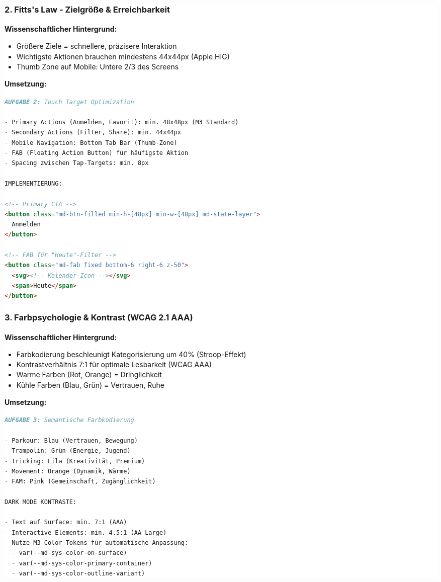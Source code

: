### 2. Fitts's Law - Zielgröße & Erreichbarkeit

**Wissenschaftlicher Hintergrund:**

- Größere Ziele = schnellere, präzisere Interaktion
- Wichtigste Aktionen brauchen mindestens 44x44px (Apple HIG)
- Thumb Zone auf Mobile: Untere 2/3 des Screens

**Umsetzung:**

```markdown
AUFGABE 2: Touch Target Optimization

- Primary Actions (Anmelden, Favorit): min. 48x48px (M3 Standard)
- Secondary Actions (Filter, Share): min. 44x44px
- Mobile Navigation: Bottom Tab Bar (Thumb-Zone)
- FAB (Floating Action Button) für häufigste Aktion
- Spacing zwischen Tap-Targets: min. 8px

IMPLEMENTIERUNG:

<!-- Primary CTA -->
<button class="md-btn-filled min-h-[48px] min-w-[48px] md-state-layer">
  Anmelden
</button>

<!-- FAB für "Heute"-Filter -->
<button class="md-fab fixed bottom-6 right-6 z-50">
  <svg><!-- Kalender-Icon --></svg>
  <span>Heute</span>
</button>
```

### 3. Farbpsychologie & Kontrast (WCAG 2.1 AAA)

**Wissenschaftlicher Hintergrund:**

- Farbkodierung beschleunigt Kategorisierung um 40% (Stroop-Effekt)
- Kontrastverhältnis 7:1 für optimale Lesbarkeit (WCAG AAA)
- Warme Farben (Rot, Orange) = Dringlichkeit
- Kühle Farben (Blau, Grün) = Vertrauen, Ruhe

**Umsetzung:**

```markdown
AUFGABE 3: Semantische Farbkodierung

- Parkour: Blau (Vertrauen, Bewegung)
- Trampolin: Grün (Energie, Jugend)
- Tricking: Lila (Kreativität, Premium)
- Movement: Orange (Dynamik, Wärme)
- FAM: Pink (Gemeinschaft, Zugänglichkeit)

DARK MODE KONTRASTE:

- Text auf Surface: min. 7:1 (AAA)
- Interactive Elements: min. 4.5:1 (AA Large)
- Nutze M3 Color Tokens für automatische Anpassung:
  - var(--md-sys-color-on-surface)
  - var(--md-sys-color-primary-container)
  - var(--md-sys-color-outline-variant)
```
